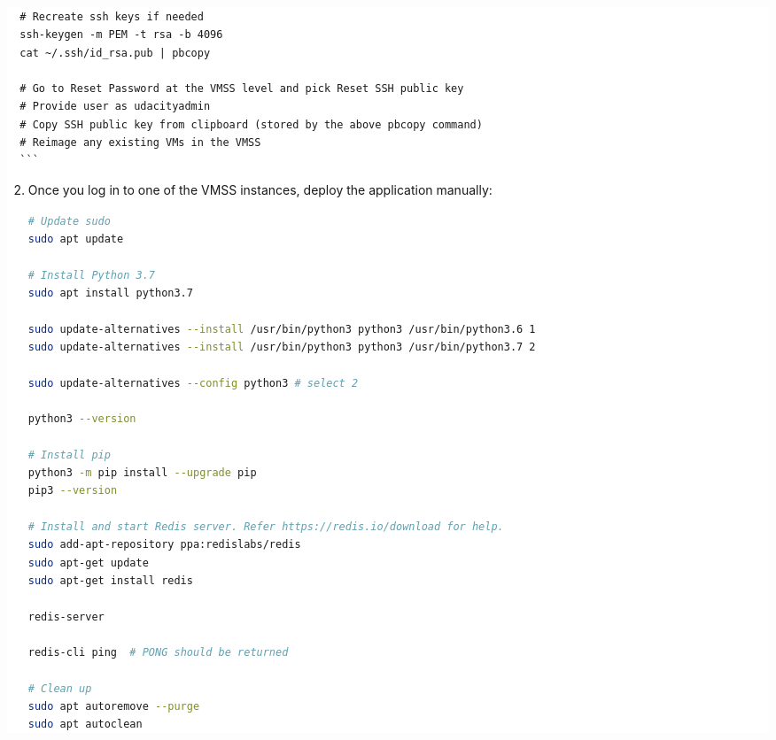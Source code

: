       # Recreate ssh keys if needed
      ssh-keygen -m PEM -t rsa -b 4096
      cat ~/.ssh/id_rsa.pub | pbcopy

      # Go to Reset Password at the VMSS level and pick Reset SSH public key
      # Provide user as udacityadmin
      # Copy SSH public key from clipboard (stored by the above pbcopy command)
      # Reimage any existing VMs in the VMSS      
      ```

2. Once you log in to one of the VMSS instances, deploy the application manually: 
      ```bash
      # Update sudo
      sudo apt update

      # Install Python 3.7
      sudo apt install python3.7
      
      sudo update-alternatives --install /usr/bin/python3 python3 /usr/bin/python3.6 1
      sudo update-alternatives --install /usr/bin/python3 python3 /usr/bin/python3.7 2

      sudo update-alternatives --config python3 # select 2

      python3 --version

      # Install pip
      python3 -m pip install --upgrade pip
      pip3 --version

      # Install and start Redis server. Refer https://redis.io/download for help. 
      sudo add-apt-repository ppa:redislabs/redis
      sudo apt-get update
      sudo apt-get install redis

      redis-server

      redis-cli ping  # PONG should be returned

      # Clean up
      sudo apt autoremove --purge
      sudo apt autoclean
